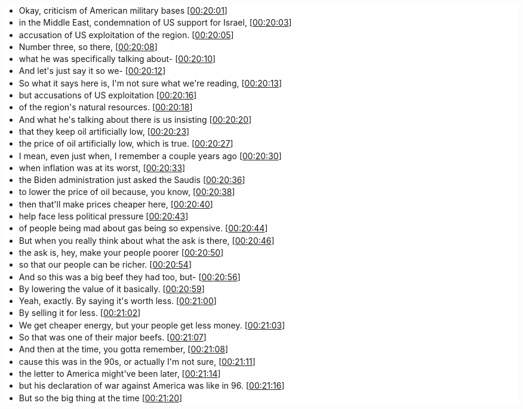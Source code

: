*  Okay, criticism of American military bases [[00:20:01](https://www.youtube.com/watch?v=tyT0dZKmcBg&t=1201.66s)]
*  in the Middle East, condemnation of US support for Israel, [[00:20:03](https://www.youtube.com/watch?v=tyT0dZKmcBg&t=1203.5400000000002s)]
*  accusation of US exploitation of the region. [[00:20:05](https://www.youtube.com/watch?v=tyT0dZKmcBg&t=1205.98s)]
*  Number three, so there, [[00:20:08](https://www.youtube.com/watch?v=tyT0dZKmcBg&t=1208.7s)]
*  what he was specifically talking about- [[00:20:10](https://www.youtube.com/watch?v=tyT0dZKmcBg&t=1210.92s)]
*  And let's just say it so we- [[00:20:12](https://www.youtube.com/watch?v=tyT0dZKmcBg&t=1212.5s)]
*  So what it says here is, I'm not sure what we're reading, [[00:20:13](https://www.youtube.com/watch?v=tyT0dZKmcBg&t=1213.94s)]
*  but accusations of US exploitation [[00:20:16](https://www.youtube.com/watch?v=tyT0dZKmcBg&t=1216.3400000000001s)]
*  of the region's natural resources. [[00:20:18](https://www.youtube.com/watch?v=tyT0dZKmcBg&t=1218.9s)]
*  And what he's talking about there is us insisting [[00:20:20](https://www.youtube.com/watch?v=tyT0dZKmcBg&t=1220.3000000000002s)]
*  that they keep oil artificially low, [[00:20:23](https://www.youtube.com/watch?v=tyT0dZKmcBg&t=1223.02s)]
*  the price of oil artificially low, which is true. [[00:20:27](https://www.youtube.com/watch?v=tyT0dZKmcBg&t=1227.3s)]
*  I mean, even just when, I remember a couple years ago [[00:20:30](https://www.youtube.com/watch?v=tyT0dZKmcBg&t=1230.1599999999999s)]
*  when inflation was at its worst, [[00:20:33](https://www.youtube.com/watch?v=tyT0dZKmcBg&t=1233.36s)]
*  the Biden administration just asked the Saudis [[00:20:36](https://www.youtube.com/watch?v=tyT0dZKmcBg&t=1236.28s)]
*  to lower the price of oil because, you know, [[00:20:38](https://www.youtube.com/watch?v=tyT0dZKmcBg&t=1238.3799999999999s)]
*  then that'll make prices cheaper here, [[00:20:40](https://www.youtube.com/watch?v=tyT0dZKmcBg&t=1240.84s)]
*  help face less political pressure [[00:20:43](https://www.youtube.com/watch?v=tyT0dZKmcBg&t=1243.1399999999999s)]
*  of people being mad about gas being so expensive. [[00:20:44](https://www.youtube.com/watch?v=tyT0dZKmcBg&t=1244.6399999999999s)]
*  But when you really think about what the ask is there, [[00:20:46](https://www.youtube.com/watch?v=tyT0dZKmcBg&t=1246.9199999999998s)]
*  the ask is, hey, make your people poorer [[00:20:50](https://www.youtube.com/watch?v=tyT0dZKmcBg&t=1250.08s)]
*  so that our people can be richer. [[00:20:54](https://www.youtube.com/watch?v=tyT0dZKmcBg&t=1254.2s)]
*  And so this was a big beef they had too, but- [[00:20:56](https://www.youtube.com/watch?v=tyT0dZKmcBg&t=1256.54s)]
*  By lowering the value of it basically. [[00:20:59](https://www.youtube.com/watch?v=tyT0dZKmcBg&t=1259.26s)]
*  Yeah, exactly. By saying it's worth less. [[00:21:00](https://www.youtube.com/watch?v=tyT0dZKmcBg&t=1260.98s)]
*  By selling it for less. [[00:21:02](https://www.youtube.com/watch?v=tyT0dZKmcBg&t=1262.54s)]
*  We get cheaper energy, but your people get less money. [[00:21:03](https://www.youtube.com/watch?v=tyT0dZKmcBg&t=1263.78s)]
*  So that was one of their major beefs. [[00:21:07](https://www.youtube.com/watch?v=tyT0dZKmcBg&t=1267.34s)]
*  And then at the time, you gotta remember, [[00:21:08](https://www.youtube.com/watch?v=tyT0dZKmcBg&t=1268.98s)]
*  cause this was in the 90s, or actually I'm not sure, [[00:21:11](https://www.youtube.com/watch?v=tyT0dZKmcBg&t=1271.5s)]
*  the letter to America might've been later, [[00:21:14](https://www.youtube.com/watch?v=tyT0dZKmcBg&t=1274.04s)]
*  but his declaration of war against America was like in 96. [[00:21:16](https://www.youtube.com/watch?v=tyT0dZKmcBg&t=1276.98s)]
*  But so the big thing at the time [[00:21:20](https://www.youtube.com/watch?v=tyT0dZKmcBg&t=1280.1s)]